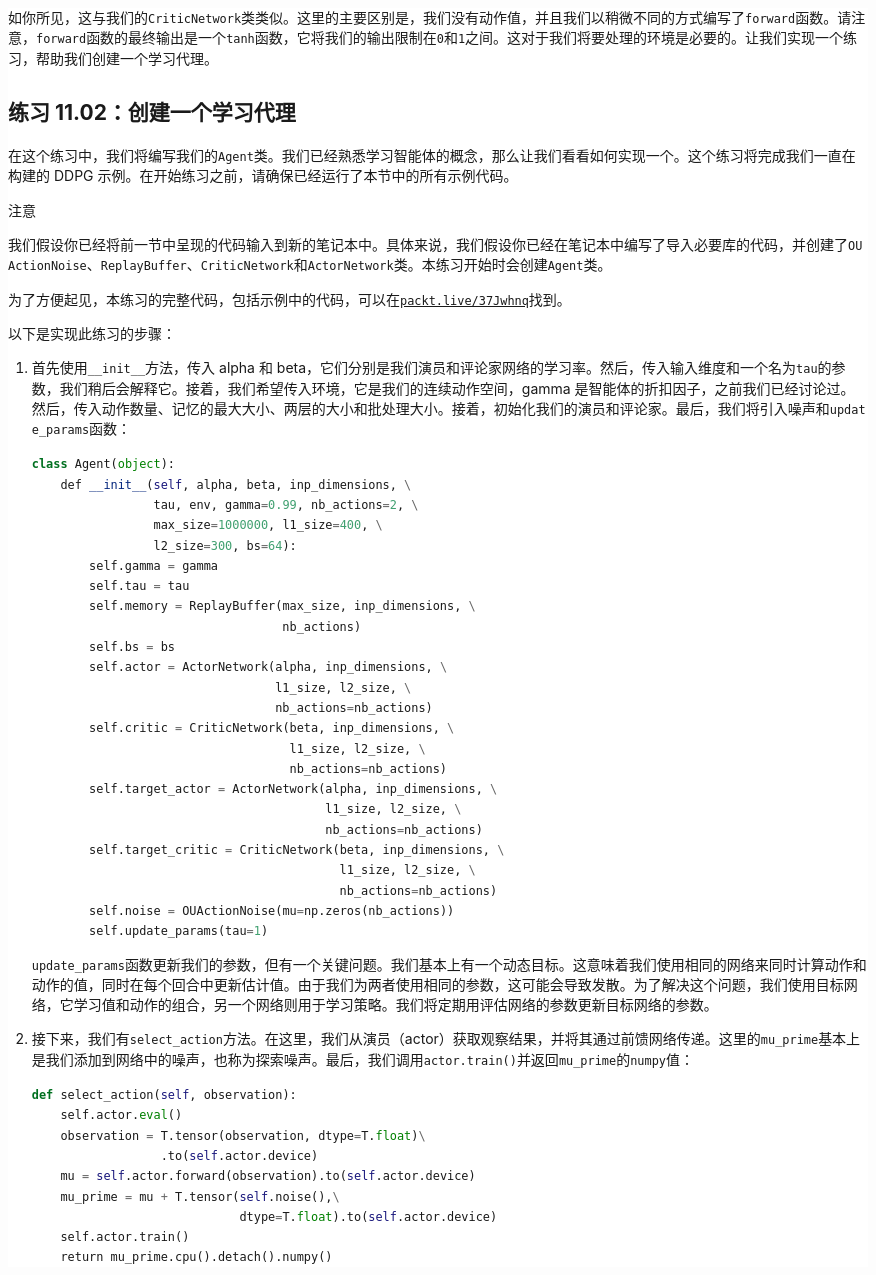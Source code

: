 如你所见，这与我们的`CriticNetwork`类类似。这里的主要区别是，我们没有动作值，并且我们以稍微不同的方式编写了`forward`函数。请注意，`forward`函数的最终输出是一个`tanh`函数，它将我们的输出限制在`0`和`1`之间。这对于我们将要处理的环境是必要的。让我们实现一个练习，帮助我们创建一个学习代理。

## 练习 11.02：创建一个学习代理

在这个练习中，我们将编写我们的`Agent`类。我们已经熟悉学习智能体的概念，那么让我们看看如何实现一个。这个练习将完成我们一直在构建的 DDPG 示例。在开始练习之前，请确保已经运行了本节中的所有示例代码。

注意

我们假设你已经将前一节中呈现的代码输入到新的笔记本中。具体来说，我们假设你已经在笔记本中编写了导入必要库的代码，并创建了`OUActionNoise`、`ReplayBuffer`、`CriticNetwork`和`ActorNetwork`类。本练习开始时会创建`Agent`类。

为了方便起见，本练习的完整代码，包括示例中的代码，可以在[`packt.live/37Jwhnq`](https://packt.live/37Jwhnq)找到。

以下是实现此练习的步骤：

1.  首先使用`__init__`方法，传入 alpha 和 beta，它们分别是我们演员和评论家网络的学习率。然后，传入输入维度和一个名为`tau`的参数，我们稍后会解释它。接着，我们希望传入环境，它是我们的连续动作空间，gamma 是智能体的折扣因子，之前我们已经讨论过。然后，传入动作数量、记忆的最大大小、两层的大小和批处理大小。接着，初始化我们的演员和评论家。最后，我们将引入噪声和`update_params`函数：

    ```py
    class Agent(object):
        def __init__(self, alpha, beta, inp_dimensions, \
                     tau, env, gamma=0.99, nb_actions=2, \
                     max_size=1000000, l1_size=400, \
                     l2_size=300, bs=64):
            self.gamma = gamma
            self.tau = tau
            self.memory = ReplayBuffer(max_size, inp_dimensions, \
                                       nb_actions)
            self.bs = bs
            self.actor = ActorNetwork(alpha, inp_dimensions, \
                                      l1_size, l2_size, \
                                      nb_actions=nb_actions)
            self.critic = CriticNetwork(beta, inp_dimensions, \
                                        l1_size, l2_size, \
                                        nb_actions=nb_actions)
            self.target_actor = ActorNetwork(alpha, inp_dimensions, \
                                             l1_size, l2_size, \
                                             nb_actions=nb_actions)
            self.target_critic = CriticNetwork(beta, inp_dimensions, \
                                               l1_size, l2_size, \
                                               nb_actions=nb_actions)
            self.noise = OUActionNoise(mu=np.zeros(nb_actions))
            self.update_params(tau=1)
    ```

    `update_params`函数更新我们的参数，但有一个关键问题。我们基本上有一个动态目标。这意味着我们使用相同的网络来同时计算动作和动作的值，同时在每个回合中更新估计值。由于我们为两者使用相同的参数，这可能会导致发散。为了解决这个问题，我们使用目标网络，它学习值和动作的组合，另一个网络则用于学习策略。我们将定期用评估网络的参数更新目标网络的参数。

1.  接下来，我们有`select_action`方法。在这里，我们从演员（actor）获取观察结果，并将其通过前馈网络传递。这里的`mu_prime`基本上是我们添加到网络中的噪声，也称为探索噪声。最后，我们调用`actor.train()`并返回`mu_prime`的`numpy`值：

    ```py
    def select_action(self, observation):
        self.actor.eval()
        observation = T.tensor(observation, dtype=T.float)\
                      .to(self.actor.device)
        mu = self.actor.forward(observation).to(self.actor.device)
        mu_prime = mu + T.tensor(self.noise(),\
                                 dtype=T.float).to(self.actor.device)
        self.actor.train()
        return mu_prime.cpu().detach().numpy()
    ```
